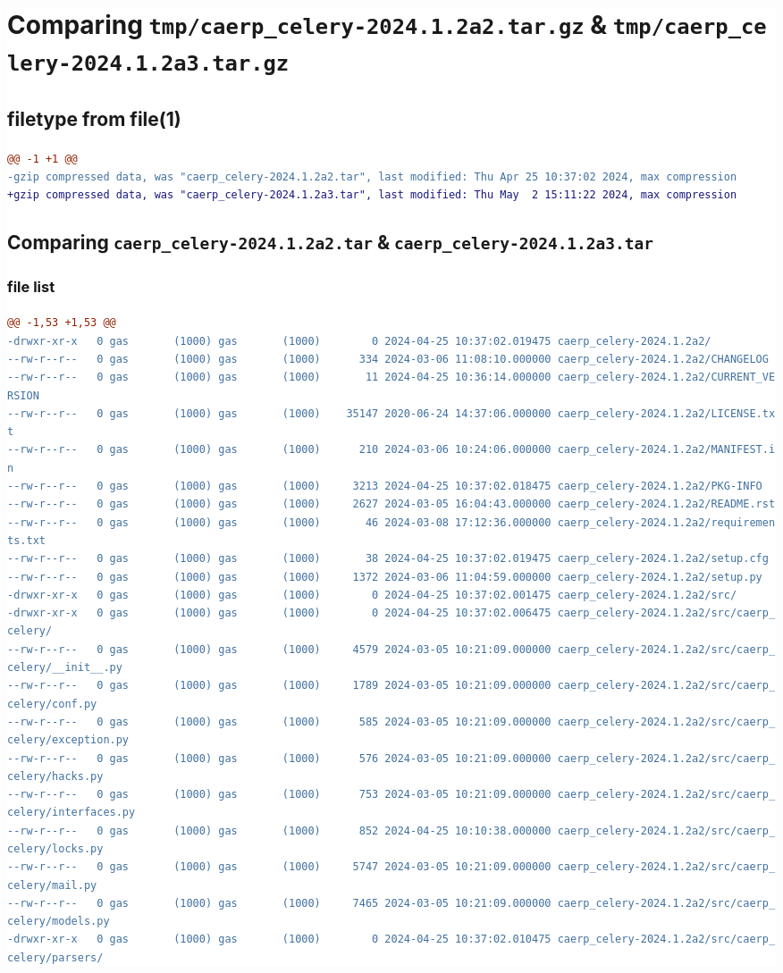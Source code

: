 # Comparing `tmp/caerp_celery-2024.1.2a2.tar.gz` & `tmp/caerp_celery-2024.1.2a3.tar.gz`

## filetype from file(1)

```diff
@@ -1 +1 @@
-gzip compressed data, was "caerp_celery-2024.1.2a2.tar", last modified: Thu Apr 25 10:37:02 2024, max compression
+gzip compressed data, was "caerp_celery-2024.1.2a3.tar", last modified: Thu May  2 15:11:22 2024, max compression
```

## Comparing `caerp_celery-2024.1.2a2.tar` & `caerp_celery-2024.1.2a3.tar`

### file list

```diff
@@ -1,53 +1,53 @@
-drwxr-xr-x   0 gas       (1000) gas       (1000)        0 2024-04-25 10:37:02.019475 caerp_celery-2024.1.2a2/
--rw-r--r--   0 gas       (1000) gas       (1000)      334 2024-03-06 11:08:10.000000 caerp_celery-2024.1.2a2/CHANGELOG
--rw-r--r--   0 gas       (1000) gas       (1000)       11 2024-04-25 10:36:14.000000 caerp_celery-2024.1.2a2/CURRENT_VERSION
--rw-r--r--   0 gas       (1000) gas       (1000)    35147 2020-06-24 14:37:06.000000 caerp_celery-2024.1.2a2/LICENSE.txt
--rw-r--r--   0 gas       (1000) gas       (1000)      210 2024-03-06 10:24:06.000000 caerp_celery-2024.1.2a2/MANIFEST.in
--rw-r--r--   0 gas       (1000) gas       (1000)     3213 2024-04-25 10:37:02.018475 caerp_celery-2024.1.2a2/PKG-INFO
--rw-r--r--   0 gas       (1000) gas       (1000)     2627 2024-03-05 16:04:43.000000 caerp_celery-2024.1.2a2/README.rst
--rw-r--r--   0 gas       (1000) gas       (1000)       46 2024-03-08 17:12:36.000000 caerp_celery-2024.1.2a2/requirements.txt
--rw-r--r--   0 gas       (1000) gas       (1000)       38 2024-04-25 10:37:02.019475 caerp_celery-2024.1.2a2/setup.cfg
--rw-r--r--   0 gas       (1000) gas       (1000)     1372 2024-03-06 11:04:59.000000 caerp_celery-2024.1.2a2/setup.py
-drwxr-xr-x   0 gas       (1000) gas       (1000)        0 2024-04-25 10:37:02.001475 caerp_celery-2024.1.2a2/src/
-drwxr-xr-x   0 gas       (1000) gas       (1000)        0 2024-04-25 10:37:02.006475 caerp_celery-2024.1.2a2/src/caerp_celery/
--rw-r--r--   0 gas       (1000) gas       (1000)     4579 2024-03-05 10:21:09.000000 caerp_celery-2024.1.2a2/src/caerp_celery/__init__.py
--rw-r--r--   0 gas       (1000) gas       (1000)     1789 2024-03-05 10:21:09.000000 caerp_celery-2024.1.2a2/src/caerp_celery/conf.py
--rw-r--r--   0 gas       (1000) gas       (1000)      585 2024-03-05 10:21:09.000000 caerp_celery-2024.1.2a2/src/caerp_celery/exception.py
--rw-r--r--   0 gas       (1000) gas       (1000)      576 2024-03-05 10:21:09.000000 caerp_celery-2024.1.2a2/src/caerp_celery/hacks.py
--rw-r--r--   0 gas       (1000) gas       (1000)      753 2024-03-05 10:21:09.000000 caerp_celery-2024.1.2a2/src/caerp_celery/interfaces.py
--rw-r--r--   0 gas       (1000) gas       (1000)      852 2024-04-25 10:10:38.000000 caerp_celery-2024.1.2a2/src/caerp_celery/locks.py
--rw-r--r--   0 gas       (1000) gas       (1000)     5747 2024-03-05 10:21:09.000000 caerp_celery-2024.1.2a2/src/caerp_celery/mail.py
--rw-r--r--   0 gas       (1000) gas       (1000)     7465 2024-03-05 10:21:09.000000 caerp_celery-2024.1.2a2/src/caerp_celery/models.py
-drwxr-xr-x   0 gas       (1000) gas       (1000)        0 2024-04-25 10:37:02.010475 caerp_celery-2024.1.2a2/src/caerp_celery/parsers/
```